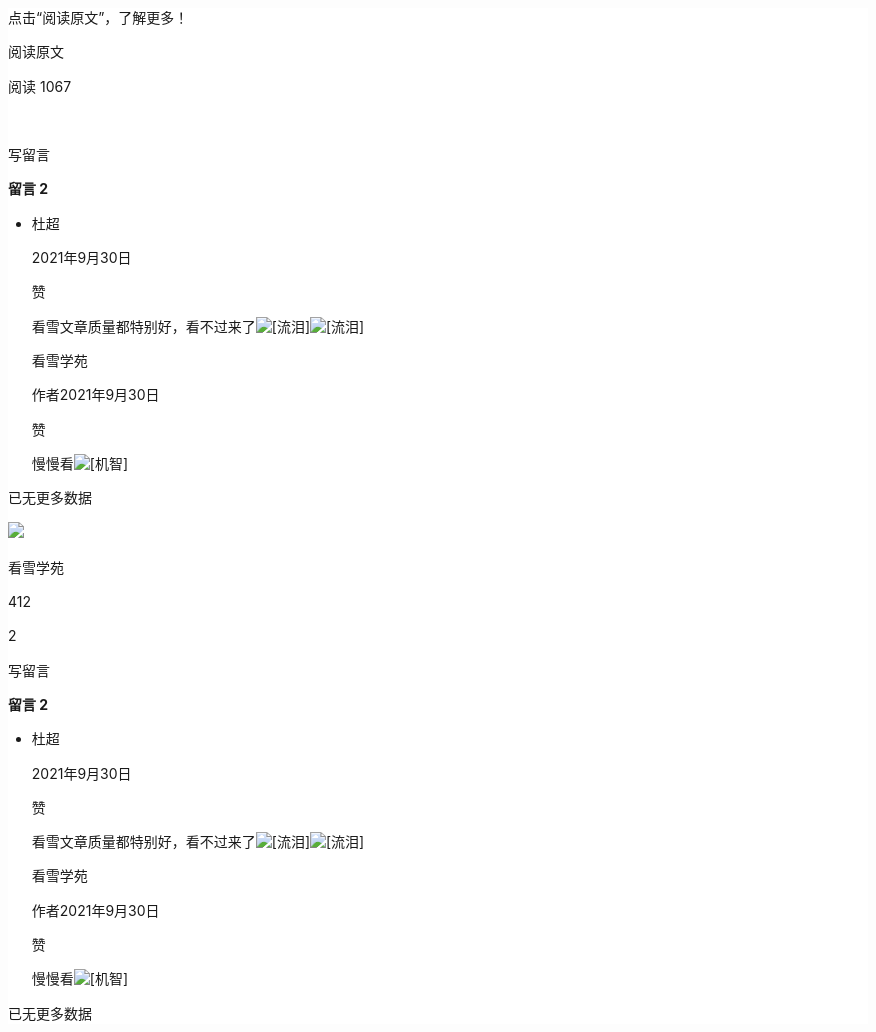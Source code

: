 点击“阅读原文”，了解更多！

阅读原文

阅读 1067

​

写留言

**留言 2**

- 杜超
    
    2021年9月30日
    
    赞
    
    看雪文章质量都特别好，看不过来了![[流泪]](https://res.wx.qq.com/mpres/zh_CN/htmledition/comm_htmledition/images/pic/common/pic_blank.gif)![[流泪]](https://res.wx.qq.com/mpres/zh_CN/htmledition/comm_htmledition/images/pic/common/pic_blank.gif)
    
    看雪学苑
    
    作者2021年9月30日
    
    赞
    
    慢慢看![[机智]](https://res.wx.qq.com/mpres/zh_CN/htmledition/comm_htmledition/images/pic/common/pic_blank.gif)
    

已无更多数据

[](javacript:;)

![](http://mmbiz.qpic.cn/mmbiz_png/1UG7KPNHN8EGLfh77kFmnicd9WOic2ibvhCibFdB4bL4srJCgo2wnvdoXLxpIvAkfCmmcptXZB0qKWMoIP8iaibYN2FA/300?wx_fmt=png&wxfrom=18)

看雪学苑

412

2

写留言

**留言 2**

- 杜超
    
    2021年9月30日
    
    赞
    
    看雪文章质量都特别好，看不过来了![[流泪]](https://res.wx.qq.com/mpres/zh_CN/htmledition/comm_htmledition/images/pic/common/pic_blank.gif)![[流泪]](https://res.wx.qq.com/mpres/zh_CN/htmledition/comm_htmledition/images/pic/common/pic_blank.gif)
    
    看雪学苑
    
    作者2021年9月30日
    
    赞
    
    慢慢看![[机智]](https://res.wx.qq.com/mpres/zh_CN/htmledition/comm_htmledition/images/pic/common/pic_blank.gif)
    

已无更多数据